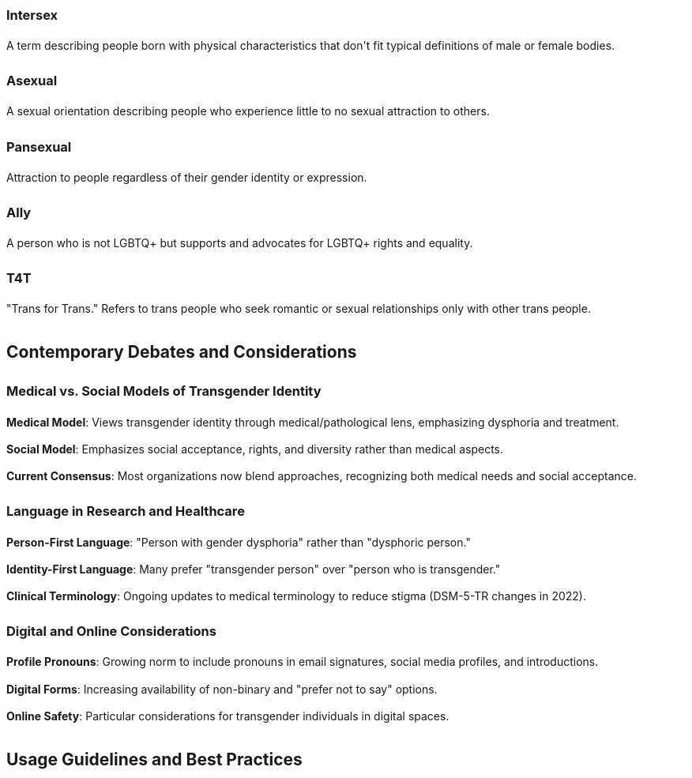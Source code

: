 ### Intersex

A term describing people born with physical characteristics that don't fit typical definitions of male or female bodies.

### Asexual

A sexual orientation describing people who experience little to no sexual attraction to others.

### Pansexual

Attraction to people regardless of their gender identity or expression.

### Ally

A person who is not LGBTQ+ but supports and advocates for LGBTQ+ rights and equality.

### T4T

"Trans for Trans." Refers to trans people who seek romantic or sexual relationships only with other trans people.

## Contemporary Debates and Considerations

### Medical vs. Social Models of Transgender Identity

**Medical Model**: Views transgender identity through medical/pathological lens, emphasizing dysphoria and treatment.

**Social Model**: Emphasizes social acceptance, rights, and diversity rather than medical aspects.

**Current Consensus**: Most organizations now blend approaches, recognizing both medical needs and social acceptance.

### Language in Research and Healthcare

**Person-First Language**: "Person with gender dysphoria" rather than "dysphoric person."

**Identity-First Language**: Many prefer "transgender person" over "person who is transgender."

**Clinical Terminology**: Ongoing updates to medical terminology to reduce stigma (DSM-5-TR changes in 2022).

### Digital and Online Considerations

**Profile Pronouns**: Growing norm to include pronouns in email signatures, social media profiles, and introductions.

**Digital Forms**: Increasing availability of non-binary and "prefer not to say" options.

**Online Safety**: Particular considerations for transgender individuals in digital spaces.

## Usage Guidelines and Best Practices
